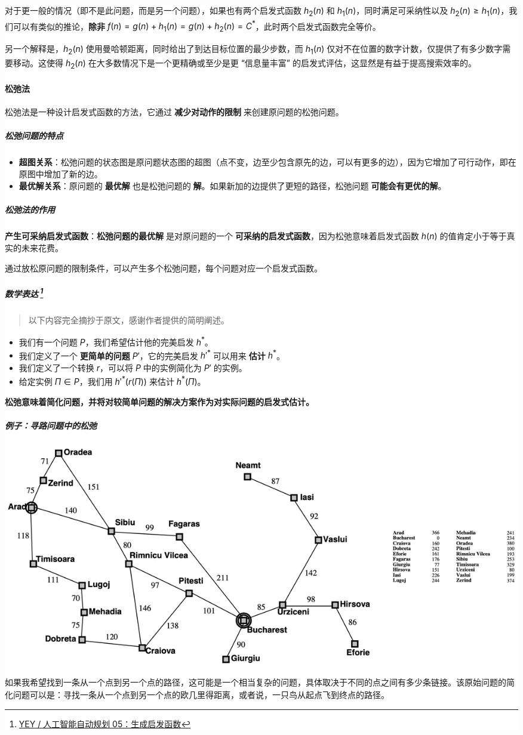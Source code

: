 对于更一般的情况（即不是此问题，而是另一个问题），如果也有两个启发式函数 $h_2(n)$ 和 $h_1(n)$，同时满足可采纳性以及 $h_2(n) \geq h_1(n)$，我们可以有类似的推论，**除非** $f(n) = g(n) + h_1(n) = g(n) + h_2(n) = C^*$，此时两个启发式函数完全等价。

另一个解释是，$h_2(n)$ 使用曼哈顿距离，同时给出了到达目标位置的最少步数，而 $h_1(n)$ 仅对不在位置的数字计数，仅提供了有多少数字需要移动。这使得 $h_2(n)$ 在大多数情况下是一个更精确或至少是更 “信息量丰富” 的启发式评估，这显然是有益于提高搜索效率的。

#### 松弛法

松弛法是一种设计启发式函数的方法，它通过 **减少对动作的限制** 来创建原问题的松弛问题。

##### 松弛问题的特点

-   **超图关系**：松弛问题的状态图是原问题状态图的超图（点不变，边至少包含原先的边，可以有更多的边），因为它增加了可行动作，即在原图中增加了新的边。
-   **最优解关系**：原问题的 **最优解** 也是松弛问题的 **解**。如果新加的边提供了更短的路径，松弛问题 **可能会有更优的解**。

##### 松弛法的作用

**产生可采纳启发式函数**：**松弛问题的最优解** 是对原问题的一个 **可采纳的启发式函数**，因为松弛意味着启发式函数 $h(n)$ 的值肯定小于等于真实的未来花费。

通过放松原问题的限制条件，可以产生多个松弛问题，每个问题对应一个启发式函数。

##### 数学表达 [^3]

> 以下内容完全摘抄于原文，感谢作者提供的简明阐述。

-   我们有一个问题 $P$，我们希望估计他的完美启发 $h^*$。
-   我们定义了一个 **更简单的问题** $P'$，它的完美启发 $h'^*$ 可以用来 **估计** $h^*$。
-   我们定义了一个转换 $r$，可以将 $P$ 中的实例简化为 $P'$ 的实例。
-   给定实例 $\Pi \in P$，我们用 $h'^*(r(\Pi))$ 来估计 $h^*(\Pi)$。

**松弛意味着简化问题，并将对较简单问题的解决方案作为对实际问题的启发式估计。**

##### 例子：寻路问题中的松弛

![pathfinding](12用搜索解决问题.assets/pathfinding.png)

如果我希望找到一条从一个点到另一个点的路径，这可能是一个相当复杂的问题，具体取决于不同的点之间有多少条链接。该原始问题的简化问题可以是：寻找一条从一个点到另一个点的欧几里得距离，或者说，一只鸟从起点飞到终点的路径。


[^1]: [How O(V+E) is equal to O(b^d) In BFS](https://stackoverflow.com/questions/12820077/how-ove-is-equal-to-obd-in-bfs)
[^2]: [天人合一 peng / 人工智能：模型与算法 2 搜索求解之启发式搜索](https://blog.csdn.net/moonlightpeng/article/details/113619443)
[^3]: [YEY / 人工智能自动规划 05：生成启发函数](https://yey.world/2020/03/19/COMP90054-05/)